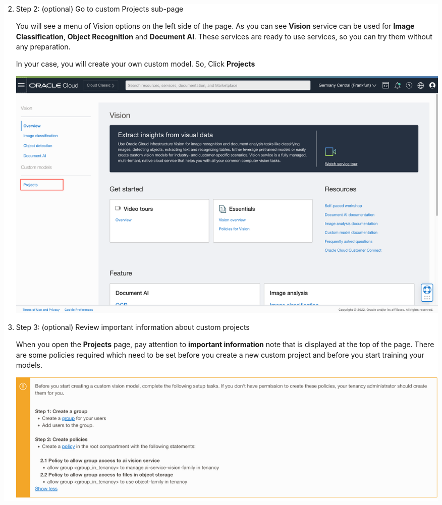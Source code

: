 2. Step 2: (optional) Go to custom Projects sub-page

    You will see a menu of Vision options on the left side of the page. As you can see **Vision** service can be used for **Image Classification**, **Object Recognition** and **Document AI**. These services are ready to use services, so you can try them without any preparation.

    In your case, you will create your own custom model. So, Click **Projects**

    ![Go to Projects](./images/go-to-projects.png " ")

3. Step 3: (optional) Review important information about custom projects

    When you open the **Projects** page, pay attention to **important information** note that is displayed at the top of the page. There are some policies required which need to be set before you create a new custom project and before you start training your models.

    ![Review Important Information](./images/review-important-information.png " ")
